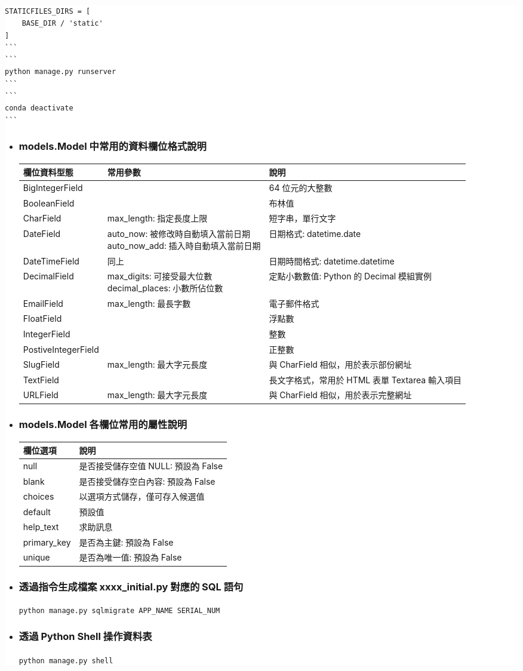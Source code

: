    STATICFILES_DIRS = [
        BASE_DIR / 'static'
    ]
    ```
    ```
    python manage.py runserver
    ```
    ```
    conda deactivate
    ```
* ### models.Model 中常用的資料欄位格式說明
    | 欄位資料型態 | 常用參數 | 說明 |
    | - | - | - |
    | BigIntegerField |  | 64 位元的大整數 |
    | BooleanField |  | 布林值 |
    | CharField | max_length: 指定長度上限 | 短字串，單行文字 |
    | DateField | auto_now: 被修改時自動填入當前日期<br/>auto_now_add: 插入時自動填入當前日期 | 日期格式: datetime.date |
    | DateTimeField | 同上 | 日期時間格式: datetime.datetime |
    | DecimalField | max_digits: 可接受最大位數<br/>decimal_places: 小數所佔位數 | 定點小數數值: Python 的 Decimal 模組實例 |
    | EmailField | max_length: 最長字數 | 電子郵件格式 |
    | FloatField |  | 浮點數 |
    | IntegerField |  | 整數 |
    | PostiveIntegerField |  | 正整數 |
    | SlugField | max_length: 最大字元長度 | 與 CharField 相似，用於表示部份網址 |
    | TextField |  | 長文字格式，常用於 HTML 表單 Textarea 輸入項目 |
    | URLField | max_length: 最大字元長度 | 與 CharField 相似，用於表示完整網址 |
* ### models.Model 各欄位常用的屬性說明
    | 欄位選項 | 說明 |
    | - | - |
    | null | 是否接受儲存空值 NULL: 預設為 False |
    | blank | 是否接受儲存空白內容: 預設為 False |
    | choices | 以選項方式儲存，僅可存入候選值 |
    | default | 預設值 |
    | help_text | 求助訊息 |
    | primary_key | 是否為主鍵: 預設為 False |
    | unique | 是否為唯一值: 預設為 False |
* ### 透過指令生成檔案 xxxx_initial.py 對應的 SQL 語句
    ```
    python manage.py sqlmigrate APP_NAME SERIAL_NUM
    ```
* ### 透過 Python Shell 操作資料表
    ```
    python manage.py shell
